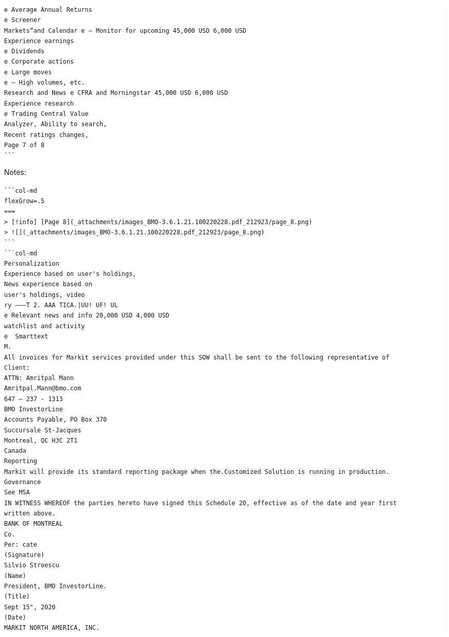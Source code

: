 ````col
e Average Annual Returns
e Screener  
Markets“and Calendar e — Monitor for upcoming 45,000 USD 6,000 USD
Experience earnings
e Dividends  
e Corporate actions
e Large moves
e — High volumes, etc.  
Research and News e CFRA and Morningstar 45,000 USD 6,000 USD  
Experience research  
e Trading Central Value
Analyzer, Ability to search,
Recent ratings changes,  
Page 7 of 8  
```
````
Notes:    
````col
```col-md
flexGrow=.5
===
> [!info] [Page 8](_attachments/images_BMO-3.6.1.21.100220228.pdf_212923/page_8.png)
> ![](_attachments/images_BMO-3.6.1.21.100220228.pdf_212923/page_8.png)
```  
```col-md
Personalization
Experience based on user's holdings,  
News experience based on
user's holdings, video  
ry ———T 2. AAA TICA.|UU! UF! UL
e Relevant news and info 20,000 USD 4,000 USD  
watchlist and activity
e  Smarttext  
M.  
All invoices for Markit services provided under this SOW shall be sent to the following representative of
Client:  
ATTN: Amritpal Mann
Amritpal.Mann@bmo.com  
647 — 237 - 1313  
BMO InvestorLine  
Accounts Payable, PO Box 370
Succursale St-Jacques
Montreal, QC H3C 2T1  
Canada  
Reporting
Markit will provide its standard reporting package when the.Customized Solution is running in production.  
Governance
See MSA  
IN WITNESS WHEREOF the parties hereto have signed this Schedule 20, effective as of the date and year first
written above.  
BANK OF MONTREAL  
Co.
Per: cate  
(Signature)  
Silvio Stroescu
(Name)  
President, BMO InvestorLine.
(Title)  
Sept 15", 2020
(Date)  
MARKIT NORTH AMERICA, INC.  
````